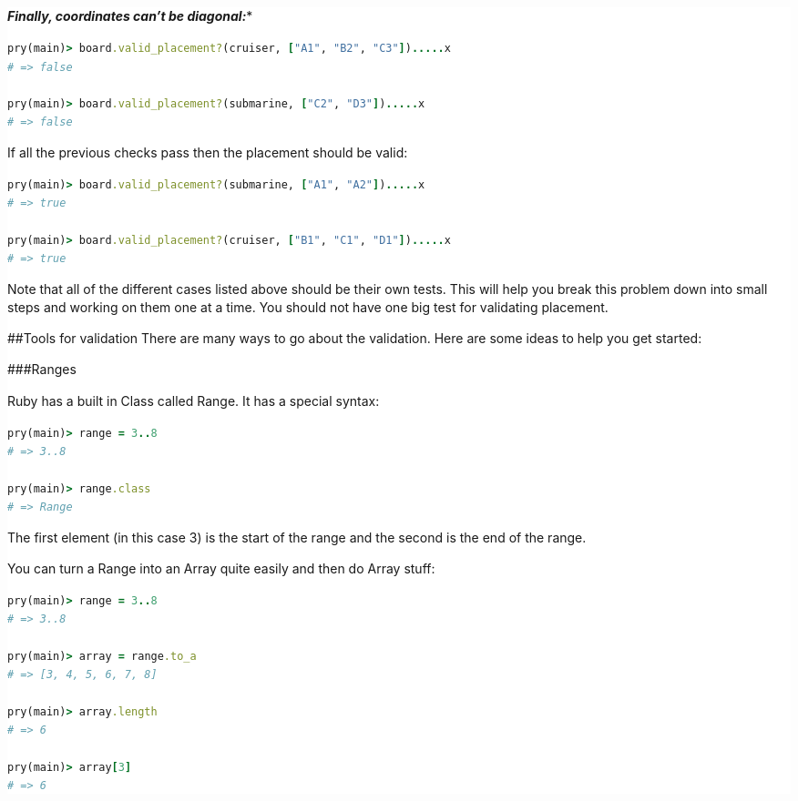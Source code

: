   *****Finally, coordinates can’t be diagonal:******

```ruby
pry(main)> board.valid_placement?(cruiser, ["A1", "B2", "C3"]).....x
# => false

pry(main)> board.valid_placement?(submarine, ["C2", "D3"]).....x
# => false
```

  If all the previous checks pass then the placement should be valid:

```ruby
pry(main)> board.valid_placement?(submarine, ["A1", "A2"]).....x
# => true

pry(main)> board.valid_placement?(cruiser, ["B1", "C1", "D1"]).....x
# => true
```

  Note that all of the different cases listed above should be their own tests. This will help you break this problem down into small steps and working on them one at a time. You should not have one big test for validating placement.

##Tools for validation
  There are many ways to go about the validation. Here are some ideas to help you get started:

###Ranges

  Ruby has a built in Class called Range. It has a special syntax:

```ruby
pry(main)> range = 3..8
# => 3..8

pry(main)> range.class
# => Range
```

  The first element (in this case 3) is the start of the range and the second is the end of the range.

  You can turn a Range into an Array quite easily and then do Array stuff:

```ruby
pry(main)> range = 3..8
# => 3..8

pry(main)> array = range.to_a
# => [3, 4, 5, 6, 7, 8]

pry(main)> array.length
# => 6

pry(main)> array[3]
# => 6
```
